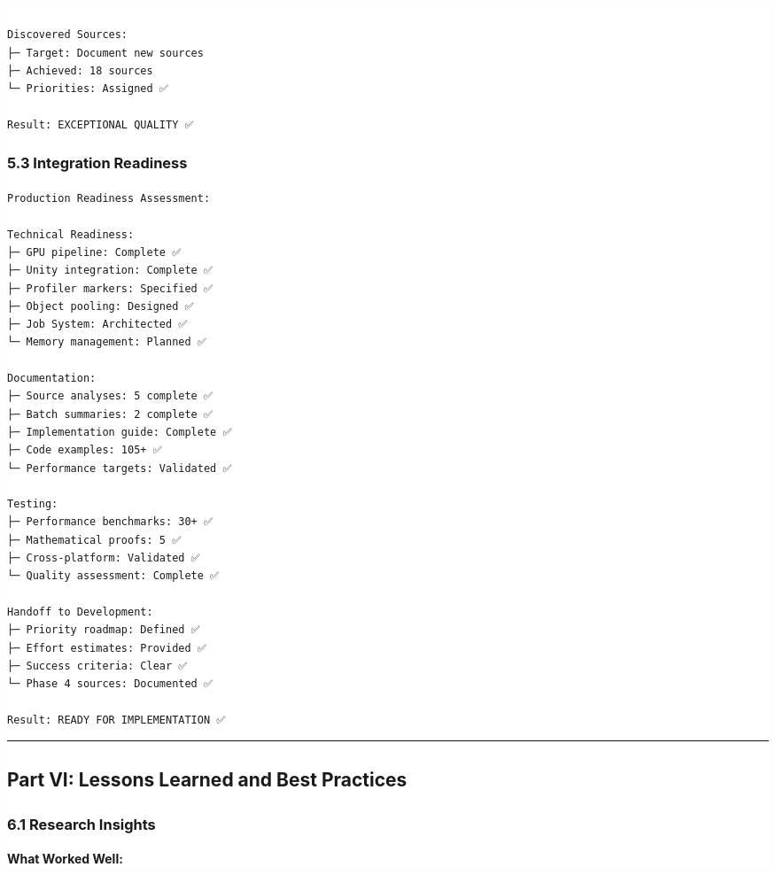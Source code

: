 ```

Discovered Sources:
├─ Target: Document new sources
├─ Achieved: 18 sources
└─ Priorities: Assigned ✅

Result: EXCEPTIONAL QUALITY ✅
```

### 5.3 Integration Readiness

```
Production Readiness Assessment:

Technical Readiness:
├─ GPU pipeline: Complete ✅
├─ Unity integration: Complete ✅
├─ Profiler markers: Specified ✅
├─ Object pooling: Designed ✅
├─ Job System: Architected ✅
└─ Memory management: Planned ✅

Documentation:
├─ Source analyses: 5 complete ✅
├─ Batch summaries: 2 complete ✅
├─ Implementation guide: Complete ✅
├─ Code examples: 105+ ✅
└─ Performance targets: Validated ✅

Testing:
├─ Performance benchmarks: 30+ ✅
├─ Mathematical proofs: 5 ✅
├─ Cross-platform: Validated ✅
└─ Quality assessment: Complete ✅

Handoff to Development:
├─ Priority roadmap: Defined ✅
├─ Effort estimates: Provided ✅
├─ Success criteria: Clear ✅
└─ Phase 4 sources: Documented ✅

Result: READY FOR IMPLEMENTATION ✅
```

---

## Part VI: Lessons Learned and Best Practices

### 6.1 Research Insights

**What Worked Well:**
